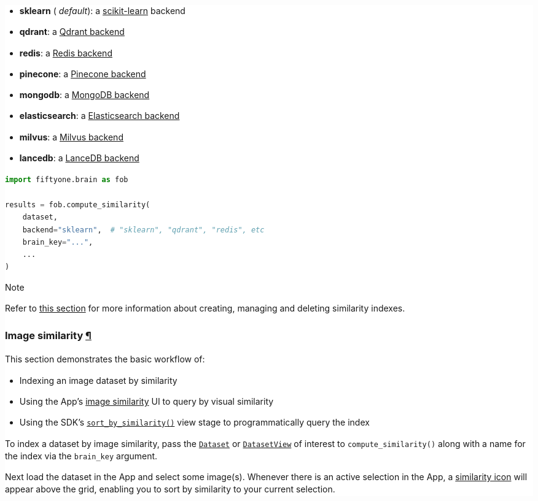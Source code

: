 - **sklearn** ( _default_): a [scikit-learn](https://scikit-learn.org) backend

- **qdrant**: a [Qdrant backend](integrations/qdrant.md#qdrant-integration)

- **redis**: a [Redis backend](integrations/redis.md#redis-integration)

- **pinecone**: a [Pinecone backend](integrations/pinecone.md#pinecone-integration)

- **mongodb**: a [MongoDB backend](integrations/mongodb.md#mongodb-integration)

- **elasticsearch**: a [Elasticsearch backend](integrations/elasticsearch.md#elasticsearch-integration)

- **milvus**: a [Milvus backend](integrations/milvus.md#milvus-integration)

- **lancedb**: a [LanceDB backend](integrations/lancedb.md#lancedb-integration)


```python
import fiftyone.brain as fob

results = fob.compute_similarity(
    dataset,
    backend="sklearn",  # "sklearn", "qdrant", "redis", etc
    brain_key="...",
    ...
)

```

Note

Refer to [this section](#brain-similarity-api) for more information
about creating, managing and deleting similarity indexes.

### Image similarity [¶](\#image-similarity "Permalink to this headline")

This section demonstrates the basic workflow of:

- Indexing an image dataset by similarity

- Using the App’s [image similarity](fiftyone_concepts/app.md#app-image-similarity) UI to query
by visual similarity

- Using the SDK’s
[`sort_by_similarity()`](api/fiftyone.core.collections.html#fiftyone.core.collections.SampleCollection.sort_by_similarity "fiftyone.core.collections.SampleCollection.sort_by_similarity")
view stage to programmatically query the index


To index a dataset by image similarity, pass the [`Dataset`](api/fiftyone.core.dataset.html#fiftyone.core.dataset.Dataset "fiftyone.core.dataset.Dataset") or [`DatasetView`](api/fiftyone.core.view.html#fiftyone.core.view.DatasetView "fiftyone.core.view.DatasetView") of
interest to `compute_similarity()`
along with a name for the index via the `brain_key` argument.

Next load the dataset in the App and select some image(s). Whenever there is
an active selection in the App, a [similarity icon](fiftyone_concepts/app.md#app-image-similarity)
will appear above the grid, enabling you to sort by similarity to your current
selection.
